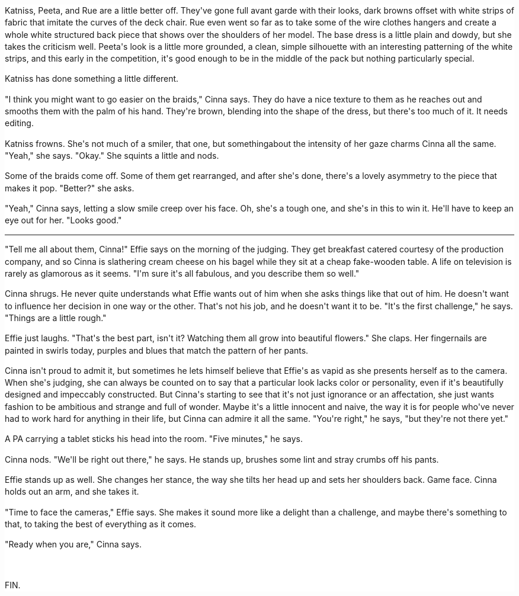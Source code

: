 Katniss, Peeta, and Rue are a little better off. They've gone full avant garde with their looks, dark browns offset with white strips of fabric that imitate the curves of the deck chair. Rue even went so far as to take some of the wire clothes hangers and create a whole white structured back piece that shows over the shoulders of her model. The base dress is a little plain and dowdy, but she takes the criticism well. Peeta's look is a little more grounded, a clean, simple silhouette with an interesting patterning of the white strips, and this early in the competition, it's good enough to be in the middle of the pack but nothing particularly special. 

Katniss has done something a little different.

"I think you might want to go easier on the braids," Cinna says. They do have a nice texture to them as he reaches out and smooths them with the palm of his hand. They're brown, blending into the shape of the dress, but there's too much of it. It needs editing.

Katniss frowns. She's not much of a smiler, that one, but somethingabout the intensity of her gaze charms Cinna all the same. "Yeah," she says. "Okay." She squints a little and nods.

Some of the braids come off. Some of them get rearranged, and after she's done, there's a lovely asymmetry to the piece that makes it pop. "Better?" she asks.

"Yeah," Cinna says, letting a slow smile creep over his face. Oh, she's a tough one, and she's in this to win it. He'll have to keep an eye out for her. "Looks good."

---

"Tell me all about them, Cinna!" Effie says on the morning of the judging. They get breakfast catered courtesy of the production company, and so Cinna is slathering cream cheese on his bagel while they sit at a cheap fake-wooden table. A life on television is rarely as glamorous as it seems. "I'm sure it's all fabulous, and you describe them so well."

Cinna shrugs. He never quite understands what Effie wants out of him when she asks things like that out of him. He doesn't want to influence her decision in one way or the other. That's not his job, and he doesn't want it to be. "It's the first challenge," he says. "Things are a little rough."

Effie just laughs. "That's the best part, isn't it? Watching them all grow into beautiful flowers." She claps. Her fingernails are painted in swirls today, purples and blues that match the pattern of her pants.

Cinna isn't proud to admit it, but sometimes he lets himself believe that Effie's as vapid as she presents herself as to the camera. When she's judging, she can always be counted on to say that a particular look lacks color or personality, even if it's beautifully designed and impeccably constructed. But Cinna's starting to see that it's not just ignorance or an affectation, she just wants fashion to be ambitious and strange and full of wonder. Maybe it's a little innocent and naive, the way it is for people who've never had to work hard for anything in their life, but Cinna can admire it all the same. "You're right," he says, "but they're not there yet."

A PA carrying a tablet sticks his head into the room. "Five minutes," he says.

Cinna nods. "We'll be right out there," he says. He stands up, brushes some lint and stray crumbs off his pants.

Effie stands up as well. She changes her stance, the way she tilts her head up and sets her shoulders back. Game face. Cinna holds out an arm, and she takes it.

"Time to face the cameras," Effie says. She makes it sound more like a delight than a challenge, and maybe there's something to that, to taking the best of everything as it comes.

"Ready when you are," Cinna says.

 

FIN.